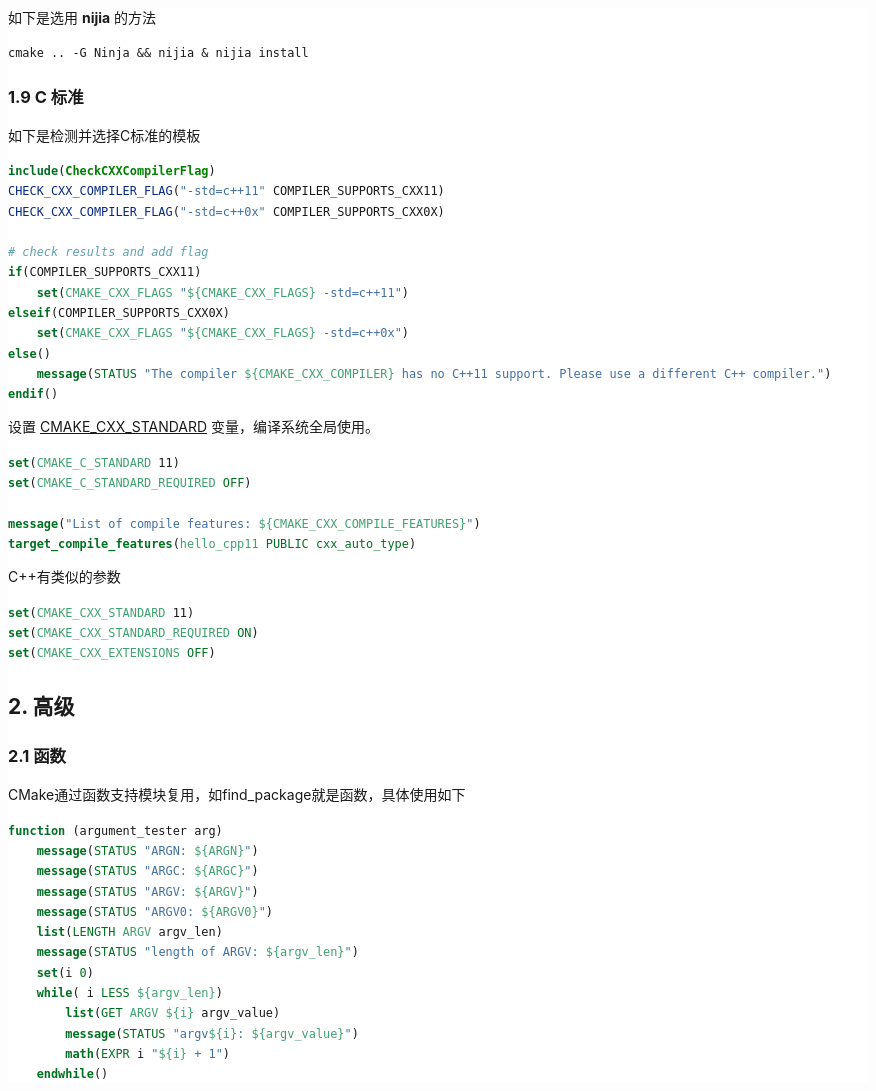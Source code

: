 如下是选用 **nijia** 的方法

```shell
cmake .. -G Ninja && nijia & nijia install
```



### 1.9  C 标准 ###

如下是检测并选择C标准的模板

```cmake
include(CheckCXXCompilerFlag)
CHECK_CXX_COMPILER_FLAG("-std=c++11" COMPILER_SUPPORTS_CXX11)
CHECK_CXX_COMPILER_FLAG("-std=c++0x" COMPILER_SUPPORTS_CXX0X)

# check results and add flag
if(COMPILER_SUPPORTS_CXX11)
    set(CMAKE_CXX_FLAGS "${CMAKE_CXX_FLAGS} -std=c++11")
elseif(COMPILER_SUPPORTS_CXX0X)
    set(CMAKE_CXX_FLAGS "${CMAKE_CXX_FLAGS} -std=c++0x")
else()
    message(STATUS "The compiler ${CMAKE_CXX_COMPILER} has no C++11 support. Please use a different C++ compiler.")
endif()
```

设置  [CMAKE_CXX_STANDARD](https://cmake.org/cmake/help/v3.1/variable/CMAKE_CXX_STANDARD.html)  变量，编译系统全局使用。



```cmake
set(CMAKE_C_STANDARD 11)
set(CMAKE_C_STANDARD_REQUIRED OFF)

message("List of compile features: ${CMAKE_CXX_COMPILE_FEATURES}")
target_compile_features(hello_cpp11 PUBLIC cxx_auto_type)
```

C++有类似的参数

```cmake
set(CMAKE_CXX_STANDARD 11)
set(CMAKE_CXX_STANDARD_REQUIRED ON)
set(CMAKE_CXX_EXTENSIONS OFF)
```



## 2. 高级 ##

### 2.1 函数 ###

CMake通过函数支持模块复用，如find_package就是函数，具体使用如下

```cmake
function (argument_tester arg)
    message(STATUS "ARGN: ${ARGN}")
    message(STATUS "ARGC: ${ARGC}")
    message(STATUS "ARGV: ${ARGV}")
    message(STATUS "ARGV0: ${ARGV0}")
    list(LENGTH ARGV argv_len)
    message(STATUS "length of ARGV: ${argv_len}")
    set(i 0)
    while( i LESS ${argv_len})
        list(GET ARGV ${i} argv_value)
        message(STATUS "argv${i}: ${argv_value}")
        math(EXPR i "${i} + 1")
    endwhile()
```